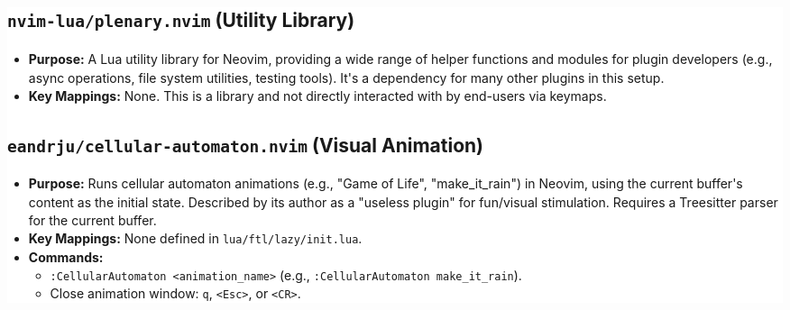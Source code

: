 ## `nvim-lua/plenary.nvim` (Utility Library)

*   **Purpose:** A Lua utility library for Neovim, providing a wide range of helper functions and modules for plugin developers (e.g., async operations, file system utilities, testing tools). It's a dependency for many other plugins in this setup.
*   **Key Mappings:** None. This is a library and not directly interacted with by end-users via keymaps.

## `eandrju/cellular-automaton.nvim` (Visual Animation)

*   **Purpose:** Runs cellular automaton animations (e.g., "Game of Life", "make_it_rain") in Neovim, using the current buffer's content as the initial state. Described by its author as a "useless plugin" for fun/visual stimulation. Requires a Treesitter parser for the current buffer.
*   **Key Mappings:** None defined in `lua/ftl/lazy/init.lua`.
*   **Commands:**
    *   `:CellularAutomaton <animation_name>` (e.g., `:CellularAutomaton make_it_rain`).
    *   Close animation window: `q`, `<Esc>`, or `<CR>`.
